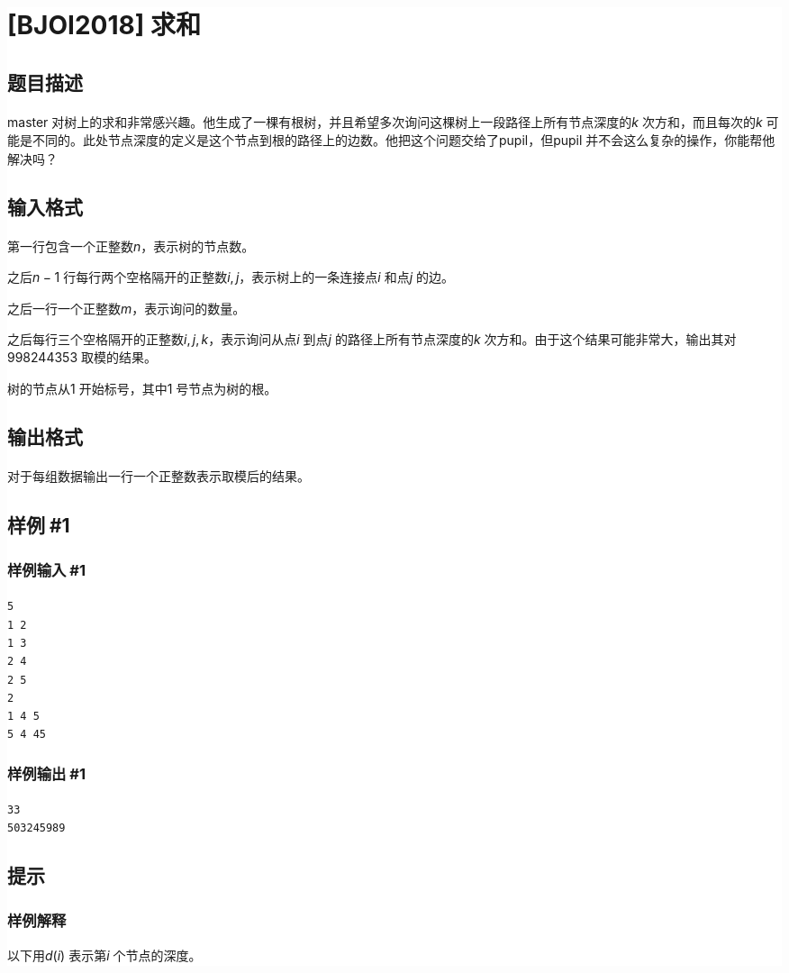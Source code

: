 

# [BJOI2018] 求和

## 题目描述

master 对树上的求和非常感兴趣。他生成了一棵有根树，并且希望多次询问这棵树上一段路径上所有节点深度的$k$ 次方和，而且每次的$k$ 可能是不同的。此处节点深度的定义是这个节点到根的路径上的边数。他把这个问题交给了pupil，但pupil 并不会这么复杂的操作，你能帮他解决吗？

## 输入格式

第一行包含一个正整数$n$，表示树的节点数。

之后$n-1$ 行每行两个空格隔开的正整数$i, j$，表示树上的一条连接点$i$ 和点$j$ 的边。

之后一行一个正整数$m$，表示询问的数量。

之后每行三个空格隔开的正整数$i, j, k$，表示询问从点$i$ 到点$j$ 的路径上所有节点深度的$k$ 次方和。由于这个结果可能非常大，输出其对$998244353$ 取模的结果。

树的节点从$1$ 开始标号，其中$1$ 号节点为树的根。

## 输出格式

对于每组数据输出一行一个正整数表示取模后的结果。

## 样例 #1

### 样例输入 #1

```
5
1 2
1 3
2 4
2 5
2
1 4 5
5 4 45
```

### 样例输出 #1

```
33
503245989
```

## 提示

### 样例解释

以下用$d (i)$ 表示第$i$ 个节点的深度。

